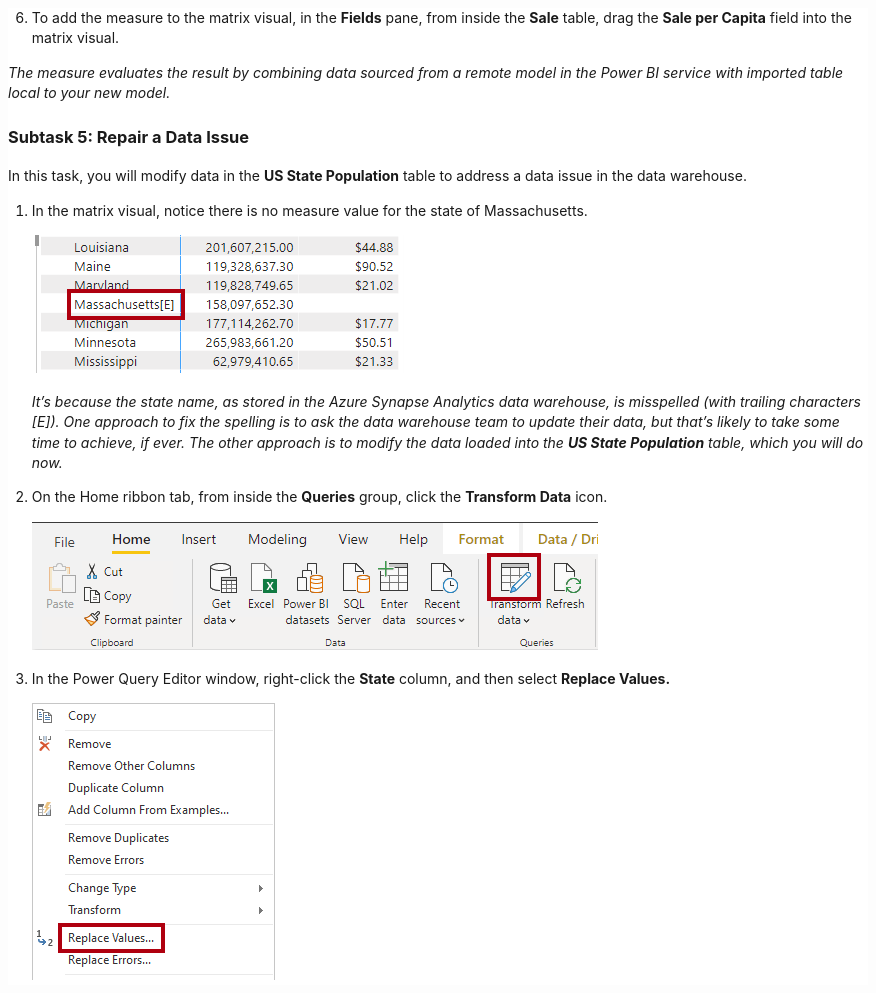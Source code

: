 6.	To add the measure to the matrix visual, in the **Fields** pane, from inside the **Sale** table, drag the **Sale per Capita** field into the matrix visual.

*The measure evaluates the result by combining data sourced from a remote model in the Power BI service with imported table local to your new model.*

### **Subtask 5: Repair a Data Issue**

In this task, you will modify data in the **US State Population** table to address a data issue in the data warehouse.

1.	In the matrix visual, notice there is no measure value for the state of Massachusetts.

	![ws name.](media/A46.png)
	
	*It’s because the state name, as stored in the Azure Synapse Analytics data warehouse, is misspelled (with trailing characters [E]). One approach to fix the spelling is to ask the data warehouse team to update their data, but that’s likely to take some time to achieve, if ever. The other approach is to modify the data loaded into the **US State Population** table, which you will do now.*	
	
2.	On the Home ribbon tab, from inside the **Queries** group, click the **Transform Data** icon.	
		
	![ws name.](media/A47.png)
		

3.	In the Power Query Editor window, right-click the **State** column, and then select **Replace Values.**		
		
	![ws name.](media/A48.png)
		